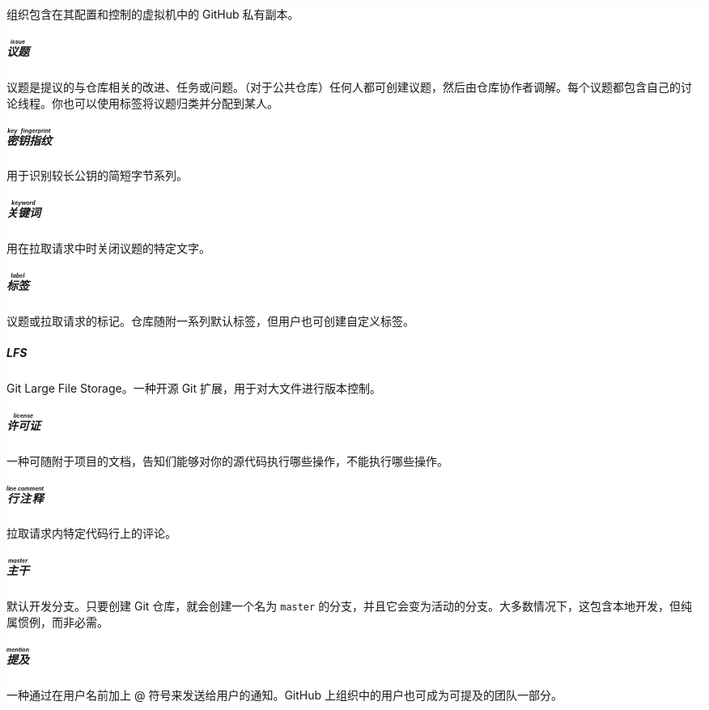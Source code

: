 
组织包含在其配置和控制的虚拟机中的 GitHub 私有副本。


##### <ruby> 议题 <rp>  （ </rp> <rt>  issue </rt> <rp>  ） </rp></ruby>


议题是提议的与仓库相关的改进、任务或问题。（对于公共仓库）任何人都可创建议题，然后由仓库协作者调解。每个议题都包含自己的讨论线程。你也可以使用标签将议题归类并分配到某人。


##### <ruby> 密钥指纹 <rp>  （ </rp> <rt>  key fingerprint </rt> <rp>  ） </rp></ruby>


用于识别较长公钥的简短字节系列。


##### <ruby> 关键词 <rp>  （ </rp> <rt>  keyword </rt> <rp>  ） </rp></ruby>


用在拉取请求中时关闭议题的特定文字。


##### <ruby> 标签 <rp>  （ </rp> <rt>  label </rt> <rp>  ） </rp></ruby>


议题或拉取请求的标记。仓库随附一系列默认标签，但用户也可创建自定义标签。


##### LFS


Git Large File Storage。一种开源 Git 扩展，用于对大文件进行版本控制。


##### <ruby> 许可证 <rp>  （ </rp> <rt>  license </rt> <rp>  ） </rp></ruby>


一种可随附于项目的文档，告知们能够对你的源代码执行哪些操作，不能执行哪些操作。


##### <ruby> 行注释 <rp>  （ </rp> <rt>  line comment </rt> <rp>  ） </rp></ruby>


拉取请求内特定代码行上的评论。


##### <ruby> 主干 <rp>  （ </rp> <rt>  master </rt> <rp>  ） </rp></ruby>


默认开发分支。只要创建 Git 仓库，就会创建一个名为 `master` 的分支，并且它会变为活动的分支。大多数情况下，这包含本地开发，但纯属惯例，而非必需。


##### <ruby> 提及 <rp>  （ </rp> <rt>  mention </rt> <rp>  ） </rp></ruby>


一种通过在用户名前加上 @ 符号来发送给用户的通知。GitHub 上组织中的用户也可成为可提及的团队一部分。
